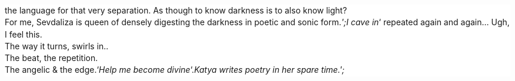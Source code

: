 the language for that very separation. As though to know darkness is to also know light?  
For me, Sevdaliza is queen of densely digesting the darkness in poetic and sonic form.<iframe width='100%' height='300' scrolling='no' frameborder='no' allow='autoplay' src='//www.youtube.com/embed/aA-43Jbi26o?wmode=opaque'></iframe>_';I cave in_‘ repeated again and again… Ugh, I feel this.  
The way it turns, swirls in..  
The beat, the repetition.  
The angelic & the edge.‘_Help me become divine_‘._Katya writes poetry in her spare time.';_
